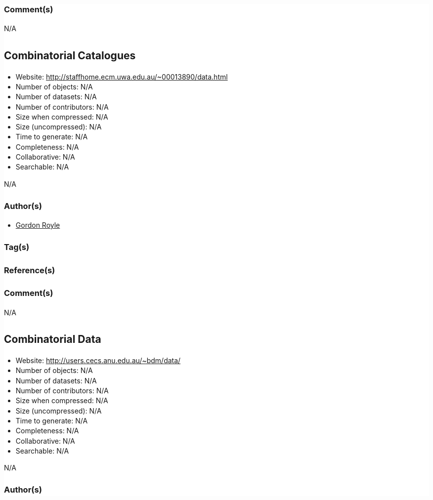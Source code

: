 

### Comment(s)

N/A

## Combinatorial Catalogues

* Website: http://staffhome.ecm.uwa.edu.au/~00013890/data.html
* Number of objects: N/A
* Number of datasets: N/A
* Number of contributors: N/A
* Size when compressed: N/A
* Size (uncompressed): N/A
* Time to generate: N/A
* Completeness: N/A
* Collaborative: N/A
* Searchable: N/A

N/A

### Author(s)

* [Gordon Royle](https://research-repository.uwa.edu.au/en/persons/gordon-royle)

### Tag(s)



### Reference(s)



### Comment(s)

N/A

## Combinatorial Data

* Website: http://users.cecs.anu.edu.au/~bdm/data/
* Number of objects: N/A
* Number of datasets: N/A
* Number of contributors: N/A
* Size when compressed: N/A
* Size (uncompressed): N/A
* Time to generate: N/A
* Completeness: N/A
* Collaborative: N/A
* Searchable: N/A

N/A

### Author(s)
